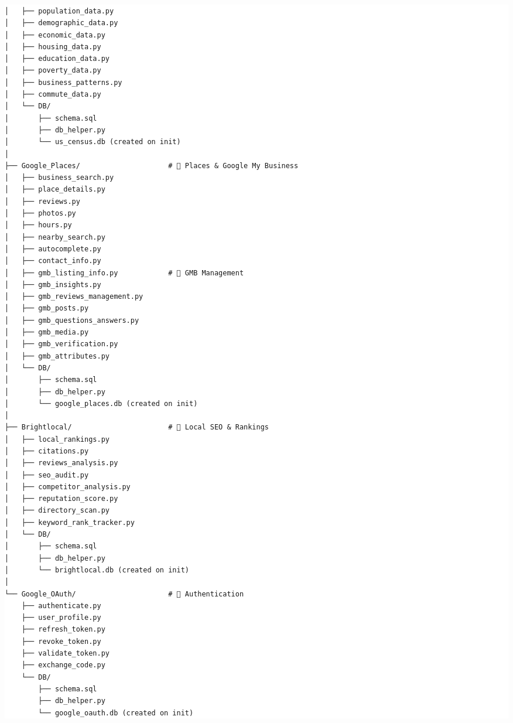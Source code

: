 ```
│   ├── population_data.py
│   ├── demographic_data.py
│   ├── economic_data.py
│   ├── housing_data.py
│   ├── education_data.py
│   ├── poverty_data.py
│   ├── business_patterns.py
│   ├── commute_data.py
│   └── DB/
│       ├── schema.sql
│       ├── db_helper.py
│       └── us_census.db (created on init)
│
├── Google_Places/                     # 🏪 Places & Google My Business
│   ├── business_search.py
│   ├── place_details.py
│   ├── reviews.py
│   ├── photos.py
│   ├── hours.py
│   ├── nearby_search.py
│   ├── autocomplete.py
│   ├── contact_info.py
│   ├── gmb_listing_info.py            # 📍 GMB Management
│   ├── gmb_insights.py
│   ├── gmb_reviews_management.py
│   ├── gmb_posts.py
│   ├── gmb_questions_answers.py
│   ├── gmb_media.py
│   ├── gmb_verification.py
│   ├── gmb_attributes.py
│   └── DB/
│       ├── schema.sql
│       ├── db_helper.py
│       └── google_places.db (created on init)
│
├── Brightlocal/                       # 🎯 Local SEO & Rankings
│   ├── local_rankings.py
│   ├── citations.py
│   ├── reviews_analysis.py
│   ├── seo_audit.py
│   ├── competitor_analysis.py
│   ├── reputation_score.py
│   ├── directory_scan.py
│   ├── keyword_rank_tracker.py
│   └── DB/
│       ├── schema.sql
│       ├── db_helper.py
│       └── brightlocal.db (created on init)
│
└── Google_OAuth/                      # 🔐 Authentication
    ├── authenticate.py
    ├── user_profile.py
    ├── refresh_token.py
    ├── revoke_token.py
    ├── validate_token.py
    ├── exchange_code.py
    └── DB/
        ├── schema.sql
        ├── db_helper.py
        └── google_oauth.db (created on init)
```
